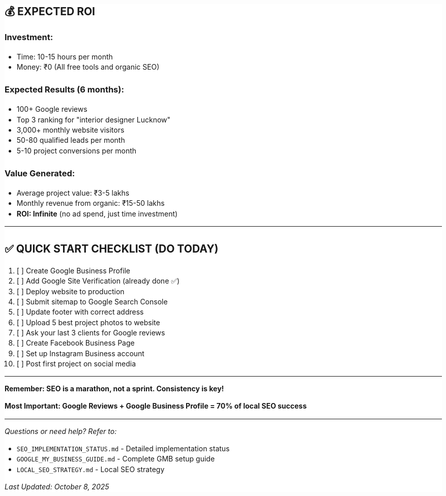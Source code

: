 
## 💰 EXPECTED ROI

### Investment:
- Time: 10-15 hours per month
- Money: ₹0 (All free tools and organic SEO)

### Expected Results (6 months):
- 100+ Google reviews
- Top 3 ranking for "interior designer Lucknow"
- 3,000+ monthly website visitors
- 50-80 qualified leads per month
- 5-10 project conversions per month

### Value Generated:
- Average project value: ₹3-5 lakhs
- Monthly revenue from organic: ₹15-50 lakhs
- **ROI: Infinite** (no ad spend, just time investment)

---

## ✅ QUICK START CHECKLIST (DO TODAY)

1. [ ] Create Google Business Profile
2. [ ] Add Google Site Verification (already done ✅)
3. [ ] Deploy website to production
4. [ ] Submit sitemap to Google Search Console
5. [ ] Update footer with correct address
6. [ ] Upload 5 best project photos to website
7. [ ] Ask your last 3 clients for Google reviews
8. [ ] Create Facebook Business Page
9. [ ] Set up Instagram Business account
10. [ ] Post first project on social media

---

**Remember: SEO is a marathon, not a sprint. Consistency is key!**

**Most Important: Google Reviews + Google Business Profile = 70% of local SEO success**

---

*Questions or need help? Refer to:*
- `SEO_IMPLEMENTATION_STATUS.md` - Detailed implementation status
- `GOOGLE_MY_BUSINESS_GUIDE.md` - Complete GMB setup guide
- `LOCAL_SEO_STRATEGY.md` - Local SEO strategy

*Last Updated: October 8, 2025*
